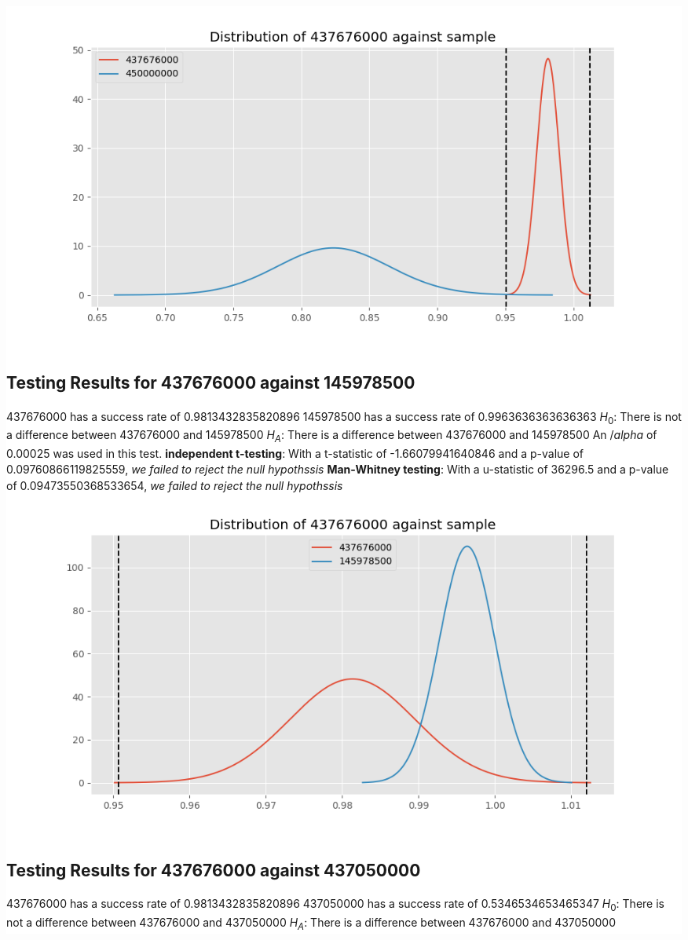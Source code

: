 ![](images/437676000_against_450000000.png) 
## Testing Results for 437676000 against 145978500 
437676000 has a success rate of 0.9813432835820896
145978500 has a success rate of 0.9963636363636363
$H_{0}$: There is not a difference between 437676000 and 145978500
$H_{A}$: There is a difference between 437676000 and 145978500
An $/alpha$ of 0.00025 was used in this test.
__independent t-testing__: With a t-statistic of -1.66079941640846 and a p-value of 0.09760866119825559, _we failed to reject the null hypothssis_
__Man-Whitney testing__: With a u-statistic of 36296.5 and a p-value of 0.09473550368533654, _we failed to reject the null hypothssis_
![](images/437676000_against_145978500.png) 
## Testing Results for 437676000 against 437050000 
437676000 has a success rate of 0.9813432835820896
437050000 has a success rate of 0.5346534653465347
$H_{0}$: There is not a difference between 437676000 and 437050000
$H_{A}$: There is a difference between 437676000 and 437050000